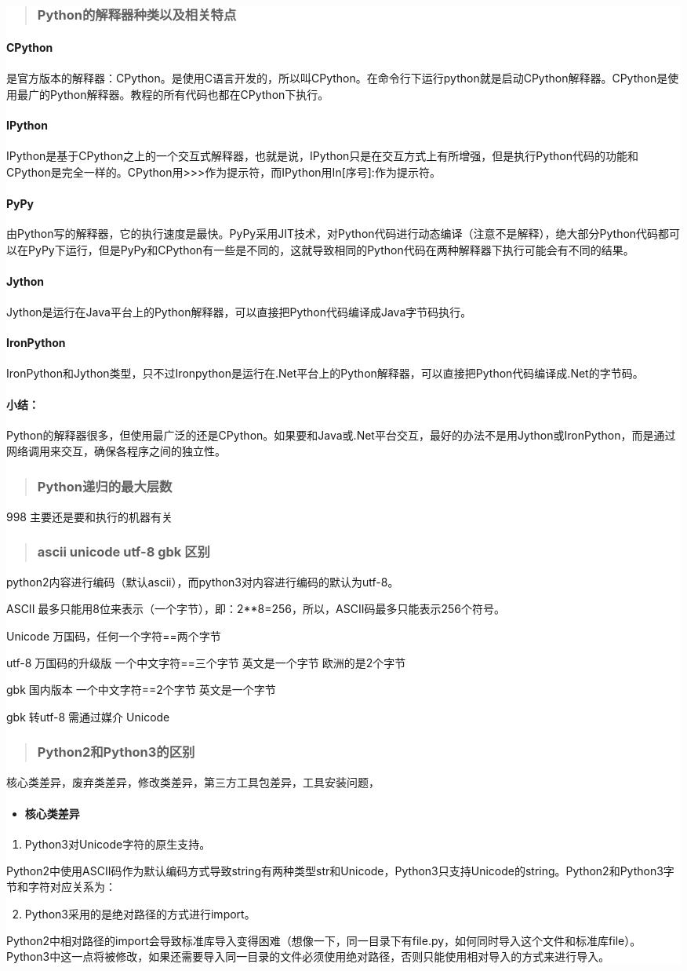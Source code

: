 > ### Python的解释器种类以及相关特点

#### CPython

是官方版本的解释器：CPython。是使用C语言开发的，所以叫CPython。在命令行下运行python就是启动CPython解释器。CPython是使用最广的Python解释器。教程的所有代码也都在CPython下执行。

#### IPython

IPython是基于CPython之上的一个交互式解释器，也就是说，IPython只是在交互方式上有所增强，但是执行Python代码的功能和CPython是完全一样的。CPython用>>>作为提示符，而IPython用In[序号]:作为提示符。

#### PyPy

由Python写的解释器，它的执行速度是最快。PyPy采用JIT技术，对Python代码进行动态编译（注意不是解释），绝大部分Python代码都可以在PyPy下运行，但是PyPy和CPython有一些是不同的，这就导致相同的Python代码在两种解释器下执行可能会有不同的结果。

#### Jython

Jython是运行在Java平台上的Python解释器，可以直接把Python代码编译成Java字节码执行。

#### IronPython

IronPython和Jython类型，只不过Ironpython是运行在.Net平台上的Python解释器，可以直接把Python代码编译成.Net的字节码。

#### 小结：

Python的解释器很多，但使用最广泛的还是CPython。如果要和Java或.Net平台交互，最好的办法不是用Jython或IronPython，而是通过网络调用来交互，确保各程序之间的独立性。

> ### Python递归的最大层数

998 主要还是要和执行的机器有关

> ### ascii unicode utf-8 gbk 区别

python2内容进行编码（默认ascii），而python3对内容进行编码的默认为utf-8。

ASCII 最多只能用8位来表示（一个字节），即：2**8=256，所以，ASCII码最多只能表示256个符号。

Unicode 万国码，任何一个字符==两个字节

utf-8  万国码的升级版 一个中文字符==三个字节 英文是一个字节 欧洲的是2个字节

gbk  国内版本 一个中文字符==2个字节 英文是一个字节

gbk 转utf-8 需通过媒介 Unicode

> ### Python2和Python3的区别

核心类差异，废弃类差异，修改类差异，第三方工具包差异，工具安装问题，

- #### 核心类差异


1. Python3对Unicode字符的原生支持。

​	Python2中使用ASCII码作为默认编码方式导致string有两种类型str和Unicode，Python3只支持Unicode的string。Python2和Python3字节和字符对应关系为：

2. Python3采用的是绝对路径的方式进行import。

​	Python2中相对路径的import会导致标准库导入变得困难（想像一下，同一目录下有file.py，如何同时导入这个文件和标准库file）。Python3中这一点将被修改，如果还需要导入同一目录的文件必须使用绝对路径，否则只能使用相对导入的方式来进行导入。

